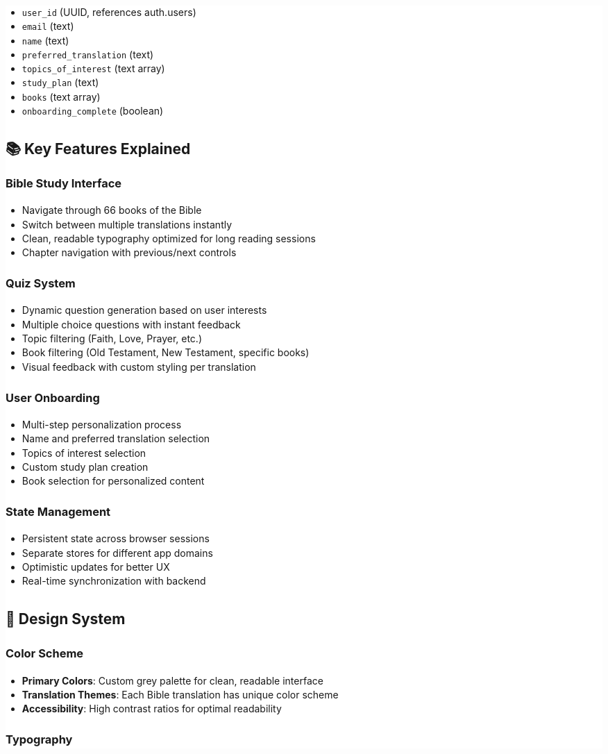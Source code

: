 - `user_id` (UUID, references auth.users)
- `email` (text)
- `name` (text)
- `preferred_translation` (text)
- `topics_of_interest` (text array)
- `study_plan` (text)
- `books` (text array)
- `onboarding_complete` (boolean)

## 📚 Key Features Explained

### Bible Study Interface

- Navigate through 66 books of the Bible
- Switch between multiple translations instantly
- Clean, readable typography optimized for long reading sessions
- Chapter navigation with previous/next controls

### Quiz System

- Dynamic question generation based on user interests
- Multiple choice questions with instant feedback
- Topic filtering (Faith, Love, Prayer, etc.)
- Book filtering (Old Testament, New Testament, specific books)
- Visual feedback with custom styling per translation

### User Onboarding

- Multi-step personalization process
- Name and preferred translation selection
- Topics of interest selection
- Custom study plan creation
- Book selection for personalized content

### State Management

- Persistent state across browser sessions
- Separate stores for different app domains
- Optimistic updates for better UX
- Real-time synchronization with backend

## 🎨 Design System

### Color Scheme

- **Primary Colors**: Custom grey palette for clean, readable interface
- **Translation Themes**: Each Bible translation has unique color scheme
- **Accessibility**: High contrast ratios for optimal readability

### Typography
